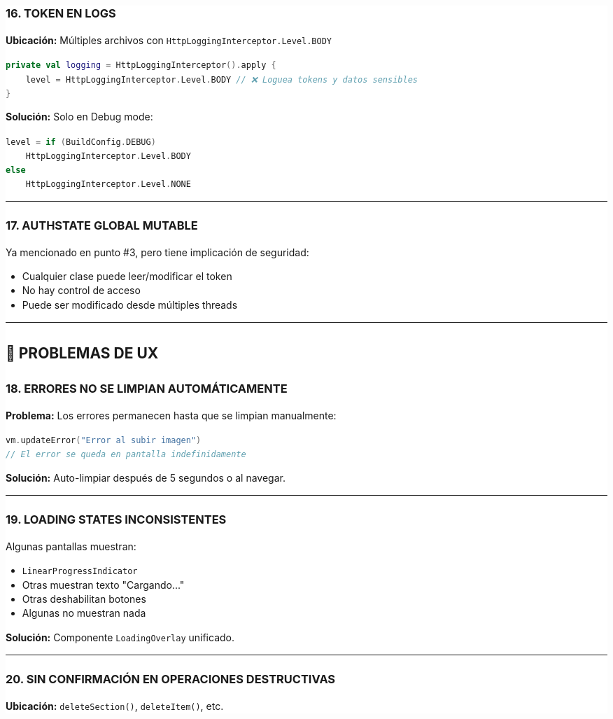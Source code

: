 ### 16. **TOKEN EN LOGS**
**Ubicación:** Múltiples archivos con `HttpLoggingInterceptor.Level.BODY`

```kotlin
private val logging = HttpLoggingInterceptor().apply {
    level = HttpLoggingInterceptor.Level.BODY // ❌ Loguea tokens y datos sensibles
}
```

**Solución:** Solo en Debug mode:
```kotlin
level = if (BuildConfig.DEBUG) 
    HttpLoggingInterceptor.Level.BODY 
else 
    HttpLoggingInterceptor.Level.NONE
```

---

### 17. **AUTHSTATE GLOBAL MUTABLE**
Ya mencionado en punto #3, pero tiene implicación de seguridad:
- Cualquier clase puede leer/modificar el token
- No hay control de acceso
- Puede ser modificado desde múltiples threads

---

## 🎨 PROBLEMAS DE UX

### 18. **ERRORES NO SE LIMPIAN AUTOMÁTICAMENTE**
**Problema:** Los errores permanecen hasta que se limpian manualmente:

```kotlin
vm.updateError("Error al subir imagen")
// El error se queda en pantalla indefinidamente
```

**Solución:** Auto-limpiar después de 5 segundos o al navegar.

---

### 19. **LOADING STATES INCONSISTENTES**
Algunas pantallas muestran:
- `LinearProgressIndicator`
- Otras muestran texto "Cargando..."
- Otras deshabilitan botones
- Algunas no muestran nada

**Solución:** Componente `LoadingOverlay` unificado.

---

### 20. **SIN CONFIRMACIÓN EN OPERACIONES DESTRUCTIVAS**
**Ubicación:** `deleteSection()`, `deleteItem()`, etc.
